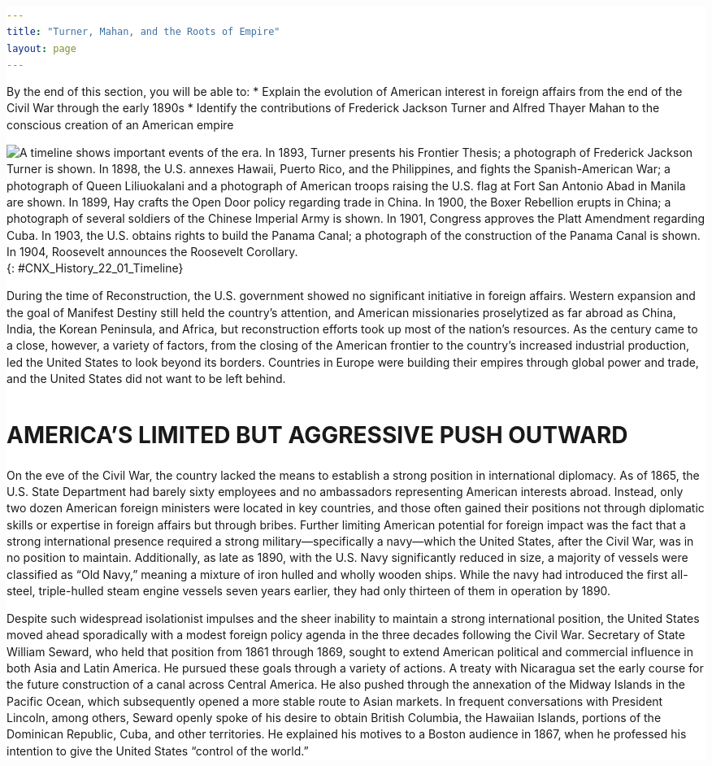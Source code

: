 ```yaml
---
title: "Turner, Mahan, and the Roots of Empire"
layout: page
---
```



<div data-type="abstract" markdown="1">
By the end of this section, you will be able to:
* Explain the evolution of American interest in foreign affairs from the end of the Civil War through the early 1890s
* Identify the contributions of Frederick Jackson Turner and Alfred Thayer Mahan to the conscious creation of an American empire

</div>

 ![A timeline shows important events of the era. In 1893, Turner presents his Frontier Thesis; a photograph of Frederick Jackson Turner is shown. In 1898, the U.S. annexes Hawaii, Puerto Rico, and the Philippines, and fights the Spanish-American War; a photograph of Queen Liliuokalani and a photograph of American troops raising the U.S. flag at Fort San Antonio Abad in Manila are shown. In 1899, Hay crafts the Open Door policy regarding trade in China. In 1900, the Boxer Rebellion erupts in China; a photograph of several soldiers of the Chinese Imperial Army is shown. In 1901, Congress approves the Platt Amendment regarding Cuba. In 1903, the U.S. obtains rights to build the Panama Canal; a photograph of the construction of the Panama Canal is shown. In 1904, Roosevelt announces the Roosevelt Corollary.](../resources/CNX_History_22_01_Timeline.jpg){: #CNX_History_22_01_Timeline}

During the time of Reconstruction, the U.S. government showed no significant initiative in foreign affairs. Western expansion and the goal of Manifest Destiny still held the country’s attention, and American missionaries proselytized as far abroad as China, India, the Korean Peninsula, and Africa, but reconstruction efforts took up most of the nation’s resources. As the century came to a close, however, a variety of factors, from the closing of the American frontier to the country’s increased industrial production, led the United States to look beyond its borders. Countries in Europe were building their empires through global power and trade, and the United States did not want to be left behind.

# AMERICA’S LIMITED BUT AGGRESSIVE PUSH OUTWARD

On the eve of the Civil War, the country lacked the means to establish a strong position in international diplomacy. As of 1865, the U.S. State Department had barely sixty employees and no ambassadors representing American interests abroad. Instead, only two dozen American foreign ministers were located in key countries, and those often gained their positions not through diplomatic skills or expertise in foreign affairs but through bribes. Further limiting American potential for foreign impact was the fact that a strong international presence required a strong military—specifically a navy—which the United States, after the Civil War, was in no position to maintain. Additionally, as late as 1890, with the U.S. Navy significantly reduced in size, a majority of vessels were classified as “Old Navy,” meaning a mixture of iron hulled and wholly wooden ships. While the navy had introduced the first all-steel, triple-hulled steam engine vessels seven years earlier, they had only thirteen of them in operation by 1890.

Despite such widespread isolationist impulses and the sheer inability to maintain a strong international position, the United States moved ahead sporadically with a modest foreign policy agenda in the three decades following the Civil War. Secretary of State William Seward, who held that position from 1861 through 1869, sought to extend American political and commercial influence in both Asia and Latin America. He pursued these goals through a variety of actions. A treaty with Nicaragua set the early course for the future construction of a canal across Central America. He also pushed through the annexation of the Midway Islands in the Pacific Ocean, which subsequently opened a more stable route to Asian markets. In frequent conversations with President Lincoln, among others, Seward openly spoke of his desire to obtain British Columbia, the Hawaiian Islands, portions of the Dominican Republic, Cuba, and other territories. He explained his motives to a Boston audience in 1867, when he professed his intention to give the United States “control of the world.”
